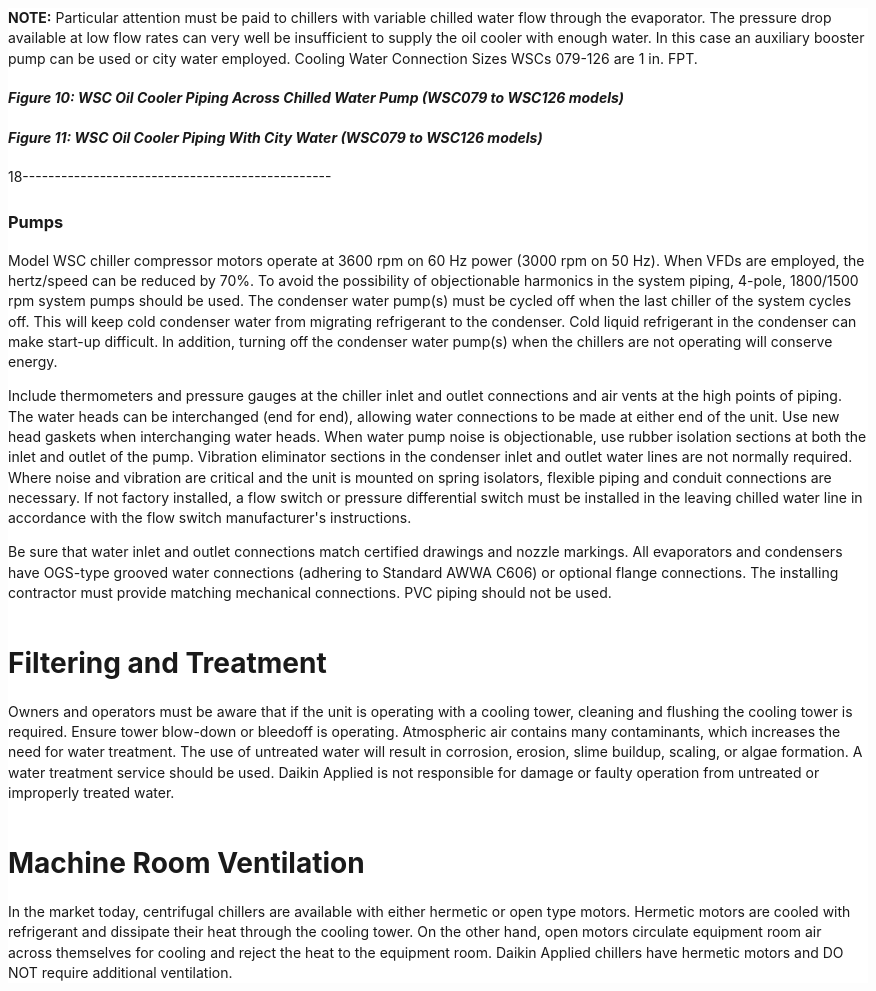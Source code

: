 **NOTE:** Particular attention must be paid to chillers with variable chilled water flow through the evaporator. The pressure drop available at low flow rates can very well be insufficient to supply the oil cooler with enough water. In this case an auxiliary booster pump can be used or city water employed. Cooling Water Connection Sizes WSCs 079-126 are 1 in. FPT.

#### *Figure 10: WSC Oil Cooler Piping Across Chilled Water Pump (WSC079 to WSC126 models)*

#### *Figure 11: WSC Oil Cooler Piping With City Water (WSC079 to WSC126 models)*

18------------------------------------------------



### **Pumps**

Model WSC chiller compressor motors operate at 3600 rpm on 60 Hz power (3000 rpm on 50 Hz). When VFDs are employed, the hertz/speed can be reduced by 70%. To avoid the possibility of objectionable harmonics in the system piping, 4-pole, 1800/1500 rpm system pumps should be used. The condenser water pump(s) must be cycled off when the last chiller of the system cycles off. This will keep cold condenser water from migrating refrigerant to the condenser. Cold liquid refrigerant in the condenser can make start-up difficult. In addition, turning off the condenser water pump(s) when the chillers are not operating will conserve energy.

Include thermometers and pressure gauges at the chiller inlet and outlet connections and air vents at the high points of piping. The water heads can be interchanged (end for end), allowing water connections to be made at either end of the unit. Use new head gaskets when interchanging water heads. When water pump noise is objectionable, use rubber isolation sections at both the inlet and outlet of the pump. Vibration eliminator sections in the condenser inlet and outlet water lines are not normally required. Where noise and vibration are critical and the unit is mounted on spring isolators, flexible piping and conduit connections are necessary. If not factory installed, a flow switch or pressure differential switch must be installed in the leaving chilled water line in accordance with the flow switch manufacturer's instructions.

Be sure that water inlet and outlet connections match certified drawings and nozzle markings. All evaporators and condensers have OGS-type grooved water connections (adhering to Standard AWWA C606) or optional flange connections. The installing contractor must provide matching mechanical connections. PVC piping should not be used.

# **Filtering and Treatment**

Owners and operators must be aware that if the unit is operating with a cooling tower, cleaning and flushing the cooling tower is required. Ensure tower blow-down or bleedoff is operating. Atmospheric air contains many contaminants, which increases the need for water treatment. The use of untreated water will result in corrosion, erosion, slime buildup, scaling, or algae formation. A water treatment service should be used. Daikin Applied is not responsible for damage or faulty operation from untreated or improperly treated water.

# **Machine Room Ventilation**

In the market today, centrifugal chillers are available with either hermetic or open type motors. Hermetic motors are cooled with refrigerant and dissipate their heat through the cooling tower. On the other hand, open motors circulate equipment room air across themselves for cooling and reject the heat to the equipment room. Daikin Applied chillers have hermetic motors and DO NOT require additional ventilation.

